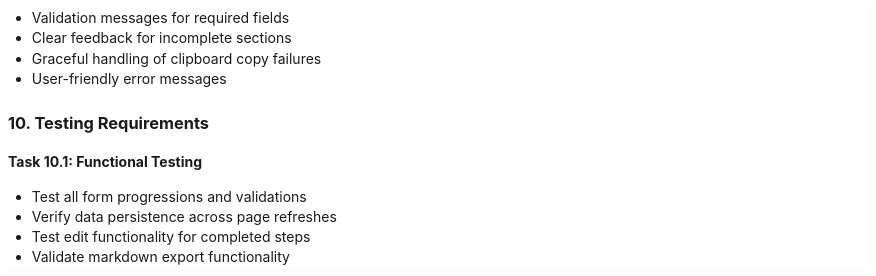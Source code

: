 - Validation messages for required fields
- Clear feedback for incomplete sections
- Graceful handling of clipboard copy failures
- User-friendly error messages

### 10. Testing Requirements

**Task 10.1: Functional Testing**

- Test all form progressions and validations
- Verify data persistence across page refreshes
- Test edit functionality for completed steps
- Validate markdown export functionality
